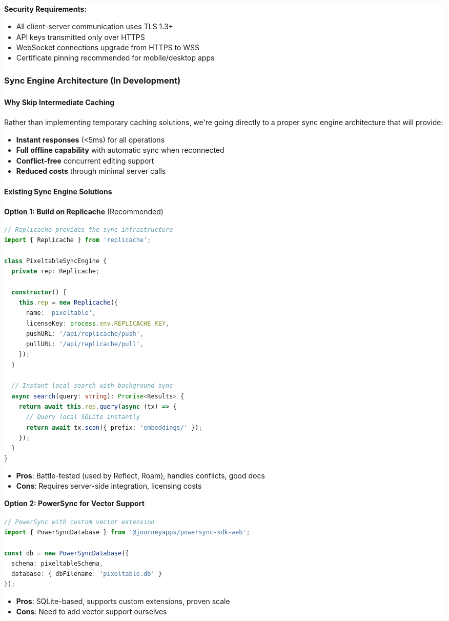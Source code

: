 **Security Requirements:**
- All client-server communication uses TLS 1.3+
- API keys transmitted only over HTTPS
- WebSocket connections upgrade from HTTPS to WSS
- Certificate pinning recommended for mobile/desktop apps

### Sync Engine Architecture (In Development)

#### Why Skip Intermediate Caching
Rather than implementing temporary caching solutions, we're going directly to a proper sync engine architecture that will provide:
- **Instant responses** (<5ms) for all operations
- **Full offline capability** with automatic sync when reconnected  
- **Conflict-free** concurrent editing support
- **Reduced costs** through minimal server calls

#### Existing Sync Engine Solutions

**Option 1: Build on Replicache** (Recommended)
```typescript
// Replicache provides the sync infrastructure
import { Replicache } from 'replicache';

class PixeltableSyncEngine {
  private rep: Replicache;
  
  constructor() {
    this.rep = new Replicache({
      name: 'pixeltable',
      licenseKey: process.env.REPLICACHE_KEY,
      pushURL: '/api/replicache/push',
      pullURL: '/api/replicache/pull',
    });
  }
  
  // Instant local search with background sync
  async search(query: string): Promise<Results> {
    return await this.rep.query(async (tx) => {
      // Query local SQLite instantly
      return await tx.scan({ prefix: 'embeddings/' });
    });
  }
}
```
- **Pros**: Battle-tested (used by Reflect, Roam), handles conflicts, good docs
- **Cons**: Requires server-side integration, licensing costs

**Option 2: PowerSync for Vector Support**
```typescript  
// PowerSync with custom vector extension
import { PowerSyncDatabase } from '@journeyapps/powersync-sdk-web';

const db = new PowerSyncDatabase({
  schema: pixeltableSchema,
  database: { dbFilename: 'pixeltable.db' }
});
```
- **Pros**: SQLite-based, supports custom extensions, proven scale
- **Cons**: Need to add vector support ourselves
